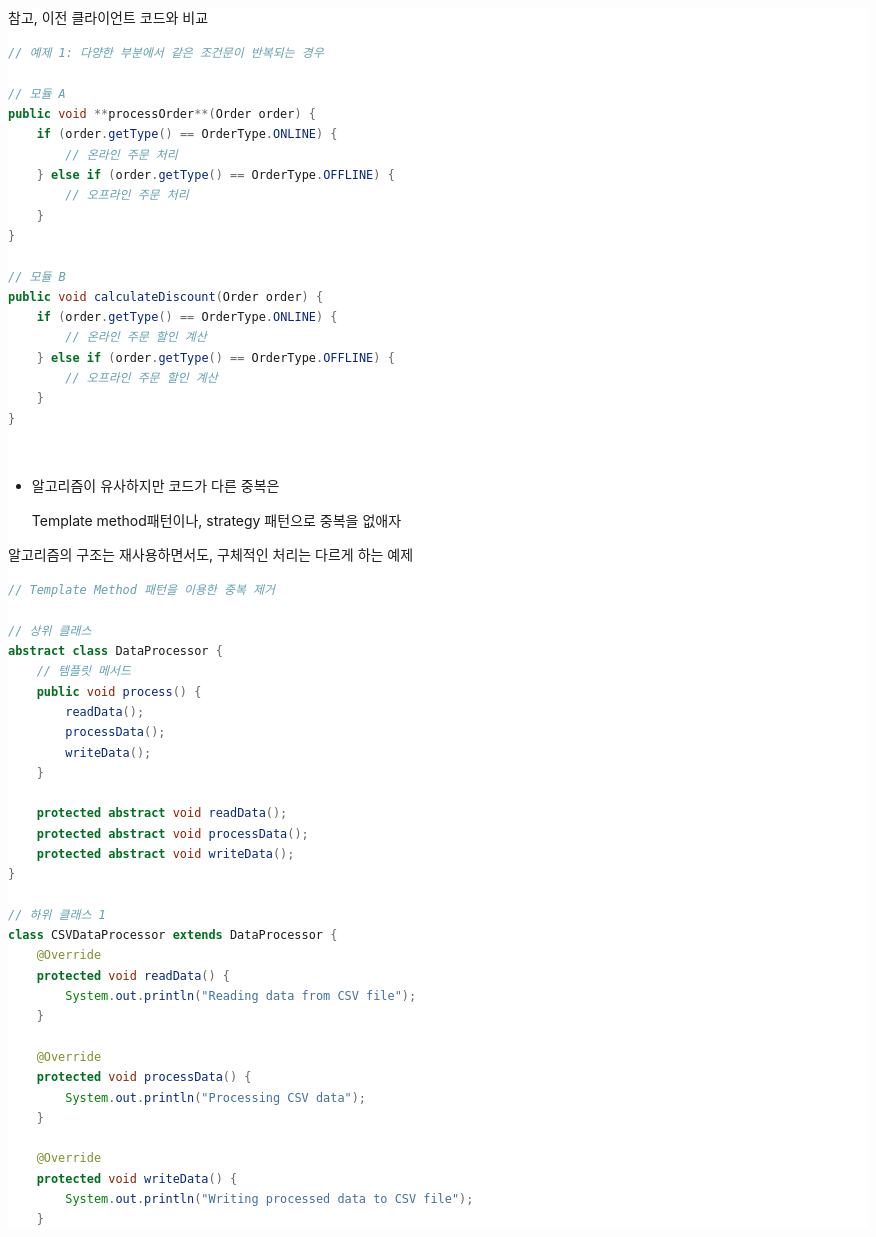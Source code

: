 참고, 이전 클라이언트 코드와 비교

```java
// 예제 1: 다양한 부분에서 같은 조건문이 반복되는 경우

// 모듈 A
public void **processOrder**(Order order) {
    if (order.getType() == OrderType.ONLINE) {
        // 온라인 주문 처리
    } else if (order.getType() == OrderType.OFFLINE) {
        // 오프라인 주문 처리
    }
}

// 모듈 B
public void calculateDiscount(Order order) {
    if (order.getType() == OrderType.ONLINE) {
        // 온라인 주문 할인 계산
    } else if (order.getType() == OrderType.OFFLINE) {
        // 오프라인 주문 할인 계산
    }
}

```

<br>



- 알고리즘이 유사하지만 코드가 다른 중복은
    
    Template method패턴이나, strategy 패턴으로 중복을 없애자 
    
알고리즘의 구조는 재사용하면서도, 구체적인 처리는 다르게 하는 예제 

```java
// Template Method 패턴을 이용한 중복 제거

// 상위 클래스
abstract class DataProcessor {
    // 템플릿 메서드
    public void process() {
        readData();
        processData();
        writeData();
    }

    protected abstract void readData();
    protected abstract void processData();
    protected abstract void writeData();
}

// 하위 클래스 1
class CSVDataProcessor extends DataProcessor {
    @Override
    protected void readData() {
        System.out.println("Reading data from CSV file");
    }

    @Override
    protected void processData() {
        System.out.println("Processing CSV data");
    }

    @Override
    protected void writeData() {
        System.out.println("Writing processed data to CSV file");
    }
```